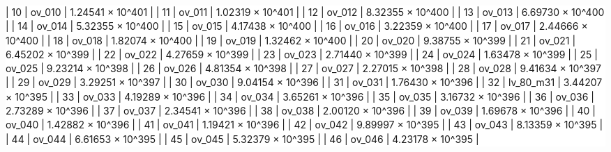 | 10 | ov_010 | 1.24541 × 10^401 |
| 11 | ov_011 | 1.02319 × 10^401 |
| 12 | ov_012 | 8.32355 × 10^400 |
| 13 | ov_013 | 6.69730 × 10^400 |
| 14 | ov_014 | 5.32355 × 10^400 |
| 15 | ov_015 | 4.17438 × 10^400 |
| 16 | ov_016 | 3.22359 × 10^400 |
| 17 | ov_017 | 2.44666 × 10^400 |
| 18 | ov_018 | 1.82074 × 10^400 |
| 19 | ov_019 | 1.32462 × 10^400 |
| 20 | ov_020 | 9.38755 × 10^399 |
| 21 | ov_021 | 6.45202 × 10^399 |
| 22 | ov_022 | 4.27659 × 10^399 |
| 23 | ov_023 | 2.71440 × 10^399 |
| 24 | ov_024 | 1.63478 × 10^399 |
| 25 | ov_025 | 9.23214 × 10^398 |
| 26 | ov_026 | 4.81354 × 10^398 |
| 27 | ov_027 | 2.27015 × 10^398 |
| 28 | ov_028 | 9.41634 × 10^397 |
| 29 | ov_029 | 3.29251 × 10^397 |
| 30 | ov_030 | 9.04154 × 10^396 |
| 31 | ov_031 | 1.76430 × 10^396 |
| 32 | lv_80_m31 | 3.44207 × 10^395 |
| 33 | ov_033 | 4.19289 × 10^396 |
| 34 | ov_034 | 3.65261 × 10^396 |
| 35 | ov_035 | 3.16732 × 10^396 |
| 36 | ov_036 | 2.73289 × 10^396 |
| 37 | ov_037 | 2.34541 × 10^396 |
| 38 | ov_038 | 2.00120 × 10^396 |
| 39 | ov_039 | 1.69678 × 10^396 |
| 40 | ov_040 | 1.42882 × 10^396 |
| 41 | ov_041 | 1.19421 × 10^396 |
| 42 | ov_042 | 9.89997 × 10^395 |
| 43 | ov_043 | 8.13359 × 10^395 |
| 44 | ov_044 | 6.61653 × 10^395 |
| 45 | ov_045 | 5.32379 × 10^395 |
| 46 | ov_046 | 4.23178 × 10^395 |